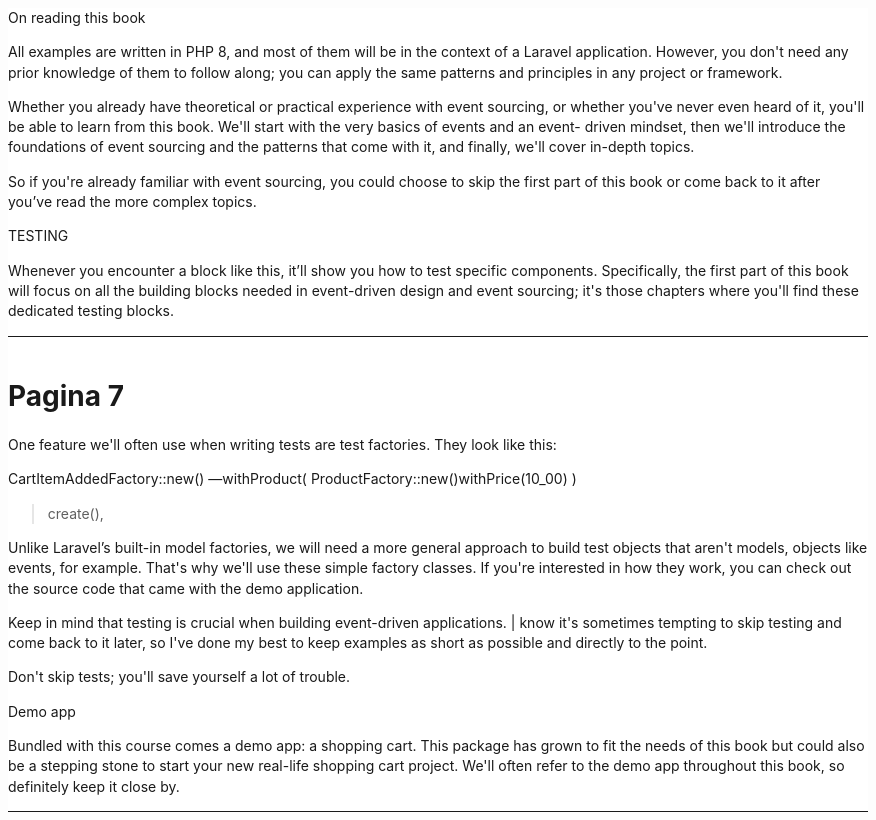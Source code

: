 On reading this book

All examples are written in PHP 8, and most of them will be in the context
of a Laravel application. However, you don't need any prior knowledge of
them to follow along; you can apply the same patterns and principles in
any project or framework.

Whether you already have theoretical or practical experience with event
sourcing, or whether you've never even heard of it, you'll be able to learn
from this book. We'll start with the very basics of events and an event-
driven mindset, then we'll introduce the foundations of event sourcing
and the patterns that come with it, and finally, we'll cover in-depth topics.

So if you're already familiar with event sourcing, you could choose to skip
the first part of this book or come back to it after you’ve read the more
complex topics.

TESTING

Whenever you encounter a block like this, it’ll show you how to test
specific components. Specifically, the first part of this book will focus on
all the building blocks needed in event-driven design and event sourcing;
it's those chapters where you'll find these dedicated testing blocks.

---

# Pagina 7

One feature we'll often use when writing tests are test factories. They
look like this:

CartItemAddedFactory::new()
—withProduct(
ProductFactory::new()withPrice(10_00)
)

>create(),

Unlike Laravel’s built-in model factories, we will need a more general
approach to build test objects that aren't models, objects like events, for
example. That's why we'll use these simple factory classes. If you're
interested in how they work, you can check out the source code that
came with the demo application.

Keep in mind that testing is crucial when building event-driven
applications. | know it's sometimes tempting to skip testing and come
back to it later, so I've done my best to keep examples as short as
possible and directly to the point.

Don't skip tests; you'll save yourself a lot of trouble.

Demo app

Bundled with this course comes a demo app: a shopping cart. This
package has grown to fit the needs of this book but could also be a
stepping stone to start your new real-life shopping cart project. We'll
often refer to the demo app throughout this book, so definitely keep it
close by.

---